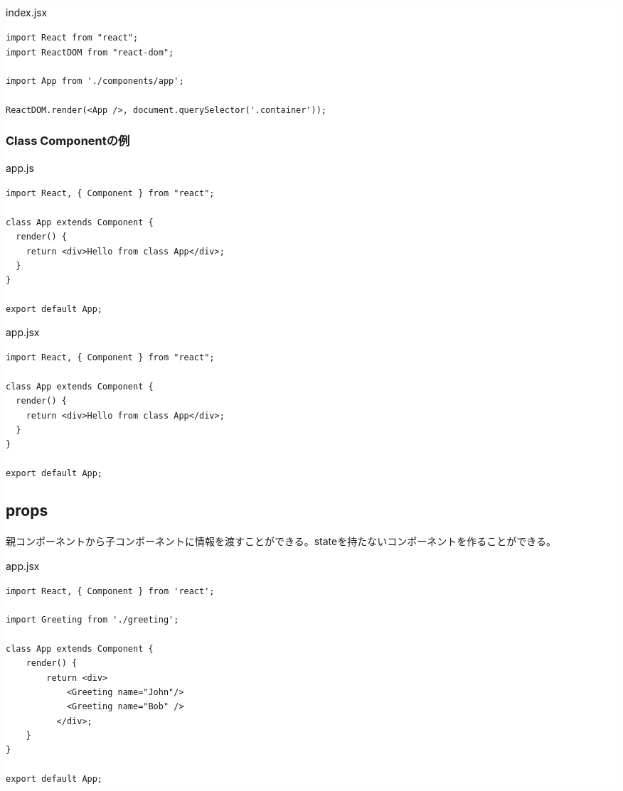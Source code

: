 index.jsx
```
import React from "react";
import ReactDOM from "react-dom";

import App from './components/app';

ReactDOM.render(<App />, document.querySelector('.container'));
```

### Class Componentの例

app.js
```
import React, { Component } from "react";

class App extends Component {
  render() {
    return <div>Hello from class App</div>;
  }
}

export default App;
```

app.jsx
```
import React, { Component } from "react";

class App extends Component {
  render() {
    return <div>Hello from class App</div>;
  }
}

export default App;
```

## props
親コンポーネントから子コンポーネントに情報を渡すことができる。stateを持たないコンポーネントを作ることができる。

app.jsx
```
import React, { Component } from 'react';

import Greeting from './greeting';

class App extends Component {
    render() {
        return <div>
            <Greeting name="John"/>
            <Greeting name="Bob" />
          </div>;
    }
}

export default App;
```

